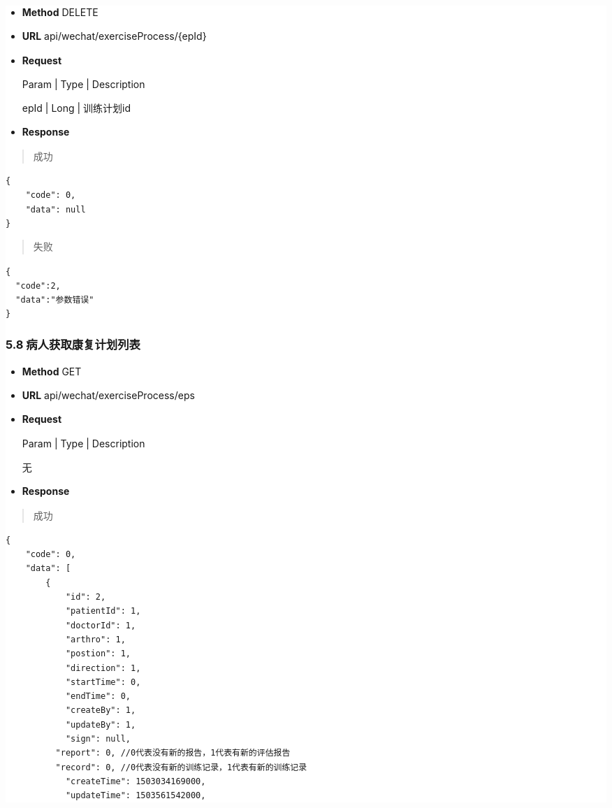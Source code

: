 * __Method__
  DELETE

* __URL__
  api/wechat/exerciseProcess/{epId}

* __Request__

   Param | Type | Description

   epId  | Long  | 训练计划id   


* __Response__

>成功

```
{
    "code": 0,
    "data": null
}
```

>失败

```
{
  "code":2,
  "data":"参数错误"
}
```


### 5.8 病人获取康复计划列表

* __Method__
  GET

* __URL__
  api/wechat/exerciseProcess/eps

* __Request__

   Param | Type | Description

   无


* __Response__

>成功

```
{
    "code": 0,
    "data": [
        {
            "id": 2,
            "patientId": 1,
            "doctorId": 1,
            "arthro": 1,
            "postion": 1,
            "direction": 1,
            "startTime": 0,
            "endTime": 0,
            "createBy": 1,
            "updateBy": 1,
            "sign": null,
          "report": 0, //0代表没有新的报告，1代表有新的评估报告
          "record": 0, //0代表没有新的训练记录，1代表有新的训练记录
            "createTime": 1503034169000,
            "updateTime": 1503561542000,
```
